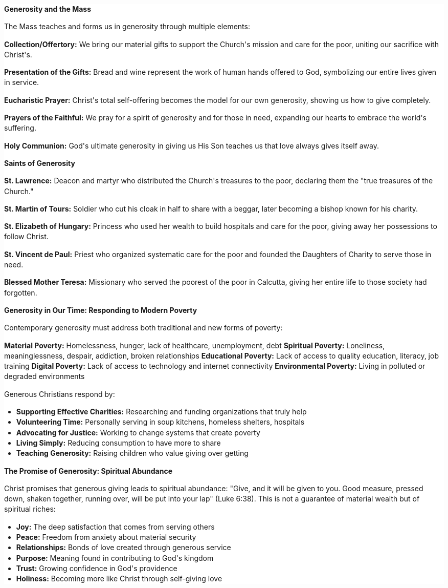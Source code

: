 **Generosity and the Mass**

The Mass teaches and forms us in generosity through multiple elements:

**Collection/Offertory:** We bring our material gifts to support the Church's mission and care for the poor, uniting our sacrifice with Christ's.

**Presentation of the Gifts:** Bread and wine represent the work of human hands offered to God, symbolizing our entire lives given in service.

**Eucharistic Prayer:** Christ's total self-offering becomes the model for our own generosity, showing us how to give completely.

**Prayers of the Faithful:** We pray for a spirit of generosity and for those in need, expanding our hearts to embrace the world's suffering.

**Holy Communion:** God's ultimate generosity in giving us His Son teaches us that love always gives itself away.

**Saints of Generosity**

**St. Lawrence:** Deacon and martyr who distributed the Church's treasures to the poor, declaring them the "true treasures of the Church."

**St. Martin of Tours:** Soldier who cut his cloak in half to share with a beggar, later becoming a bishop known for his charity.

**St. Elizabeth of Hungary:** Princess who used her wealth to build hospitals and care for the poor, giving away her possessions to follow Christ.

**St. Vincent de Paul:** Priest who organized systematic care for the poor and founded the Daughters of Charity to serve those in need.

**Blessed Mother Teresa:** Missionary who served the poorest of the poor in Calcutta, giving her entire life to those society had forgotten.

**Generosity in Our Time: Responding to Modern Poverty**

Contemporary generosity must address both traditional and new forms of poverty:

**Material Poverty:** Homelessness, hunger, lack of healthcare, unemployment, debt
**Spiritual Poverty:** Loneliness, meaninglessness, despair, addiction, broken relationships
**Educational Poverty:** Lack of access to quality education, literacy, job training
**Digital Poverty:** Lack of access to technology and internet connectivity
**Environmental Poverty:** Living in polluted or degraded environments

Generous Christians respond by:
- **Supporting Effective Charities:** Researching and funding organizations that truly help
- **Volunteering Time:** Personally serving in soup kitchens, homeless shelters, hospitals
- **Advocating for Justice:** Working to change systems that create poverty
- **Living Simply:** Reducing consumption to have more to share
- **Teaching Generosity:** Raising children who value giving over getting

**The Promise of Generosity: Spiritual Abundance**

Christ promises that generous giving leads to spiritual abundance: "Give, and it will be given to you. Good measure, pressed down, shaken together, running over, will be put into your lap" (Luke 6:38). This is not a guarantee of material wealth but of spiritual riches:

- **Joy:** The deep satisfaction that comes from serving others
- **Peace:** Freedom from anxiety about material security
- **Relationships:** Bonds of love created through generous service
- **Purpose:** Meaning found in contributing to God's kingdom
- **Trust:** Growing confidence in God's providence
- **Holiness:** Becoming more like Christ through self-giving love

